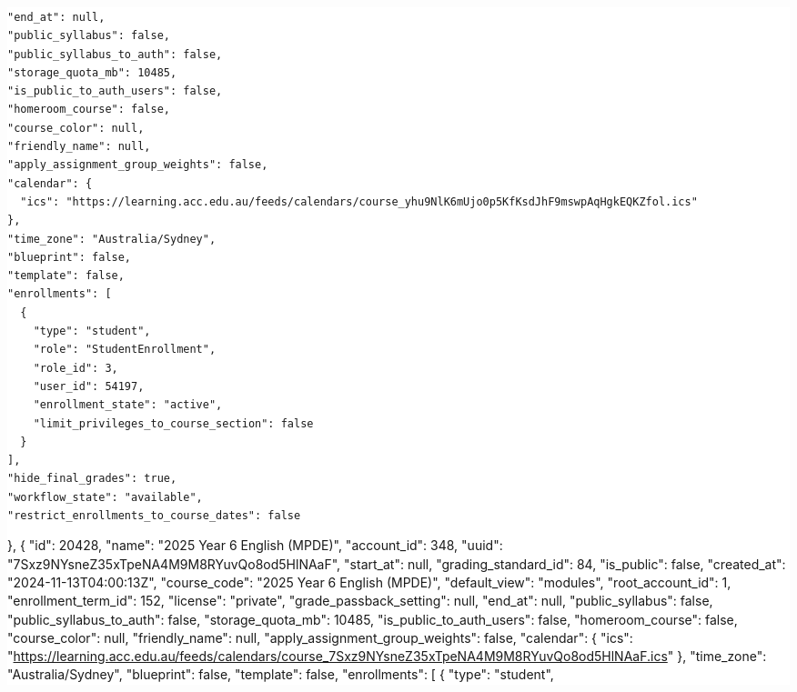     "end_at": null,
    "public_syllabus": false,
    "public_syllabus_to_auth": false,
    "storage_quota_mb": 10485,
    "is_public_to_auth_users": false,
    "homeroom_course": false,
    "course_color": null,
    "friendly_name": null,
    "apply_assignment_group_weights": false,
    "calendar": {
      "ics": "https://learning.acc.edu.au/feeds/calendars/course_yhu9NlK6mUjo0p5KfKsdJhF9mswpAqHgkEQKZfol.ics"
    },
    "time_zone": "Australia/Sydney",
    "blueprint": false,
    "template": false,
    "enrollments": [
      {
        "type": "student",
        "role": "StudentEnrollment",
        "role_id": 3,
        "user_id": 54197,
        "enrollment_state": "active",
        "limit_privileges_to_course_section": false
      }
    ],
    "hide_final_grades": true,
    "workflow_state": "available",
    "restrict_enrollments_to_course_dates": false
  },
  {
    "id": 20428,
    "name": "2025 Year 6 English (MPDE)",
    "account_id": 348,
    "uuid": "7Sxz9NYsneZ35xTpeNA4M9M8RYuvQo8od5HlNAaF",
    "start_at": null,
    "grading_standard_id": 84,
    "is_public": false,
    "created_at": "2024-11-13T04:00:13Z",
    "course_code": "2025 Year 6 English (MPDE)",
    "default_view": "modules",
    "root_account_id": 1,
    "enrollment_term_id": 152,
    "license": "private",
    "grade_passback_setting": null,
    "end_at": null,
    "public_syllabus": false,
    "public_syllabus_to_auth": false,
    "storage_quota_mb": 10485,
    "is_public_to_auth_users": false,
    "homeroom_course": false,
    "course_color": null,
    "friendly_name": null,
    "apply_assignment_group_weights": false,
    "calendar": {
      "ics": "https://learning.acc.edu.au/feeds/calendars/course_7Sxz9NYsneZ35xTpeNA4M9M8RYuvQo8od5HlNAaF.ics"
    },
    "time_zone": "Australia/Sydney",
    "blueprint": false,
    "template": false,
    "enrollments": [
      {
        "type": "student",